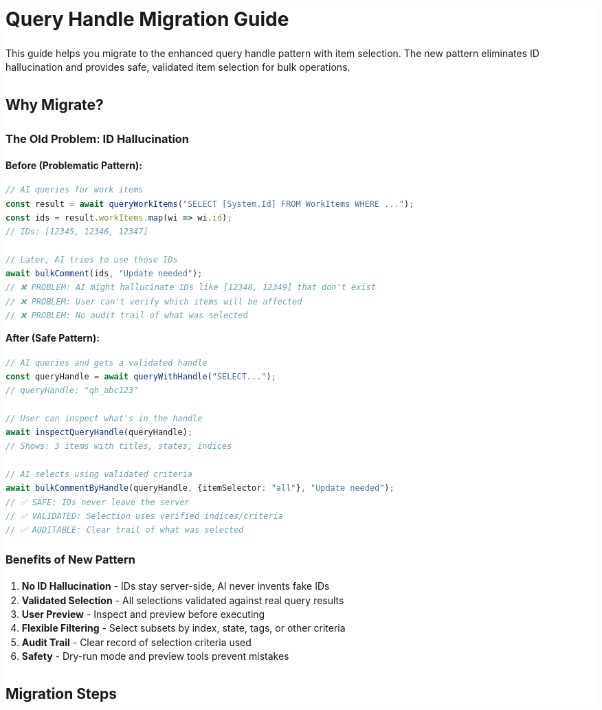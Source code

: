 # Query Handle Migration Guide

This guide helps you migrate to the enhanced query handle pattern with item selection. The new pattern eliminates ID hallucination and provides safe, validated item selection for bulk operations.

## Why Migrate?

### The Old Problem: ID Hallucination

**Before (Problematic Pattern):**
```typescript
// AI queries for work items
const result = await queryWorkItems("SELECT [System.Id] FROM WorkItems WHERE ...");
const ids = result.workItems.map(wi => wi.id);
// IDs: [12345, 12346, 12347]

// Later, AI tries to use those IDs
await bulkComment(ids, "Update needed");  
// ❌ PROBLEM: AI might hallucinate IDs like [12348, 12349] that don't exist
// ❌ PROBLEM: User can't verify which items will be affected
// ❌ PROBLEM: No audit trail of what was selected
```

**After (Safe Pattern):**
```typescript
// AI queries and gets a validated handle
const queryHandle = await queryWithHandle("SELECT...");
// queryHandle: "qh_abc123"

// User can inspect what's in the handle
await inspectQueryHandle(queryHandle);
// Shows: 3 items with titles, states, indices

// AI selects using validated criteria
await bulkCommentByHandle(queryHandle, {itemSelector: "all"}, "Update needed");
// ✅ SAFE: IDs never leave the server
// ✅ VALIDATED: Selection uses verified indices/criteria
// ✅ AUDITABLE: Clear trail of what was selected
```

### Benefits of New Pattern

1. **No ID Hallucination** - IDs stay server-side, AI never invents fake IDs
2. **Validated Selection** - All selections validated against real query results
3. **User Preview** - Inspect and preview before executing
4. **Flexible Filtering** - Select subsets by index, state, tags, or other criteria
5. **Audit Trail** - Clear record of selection criteria used
6. **Safety** - Dry-run mode and preview tools prevent mistakes

## Migration Steps
